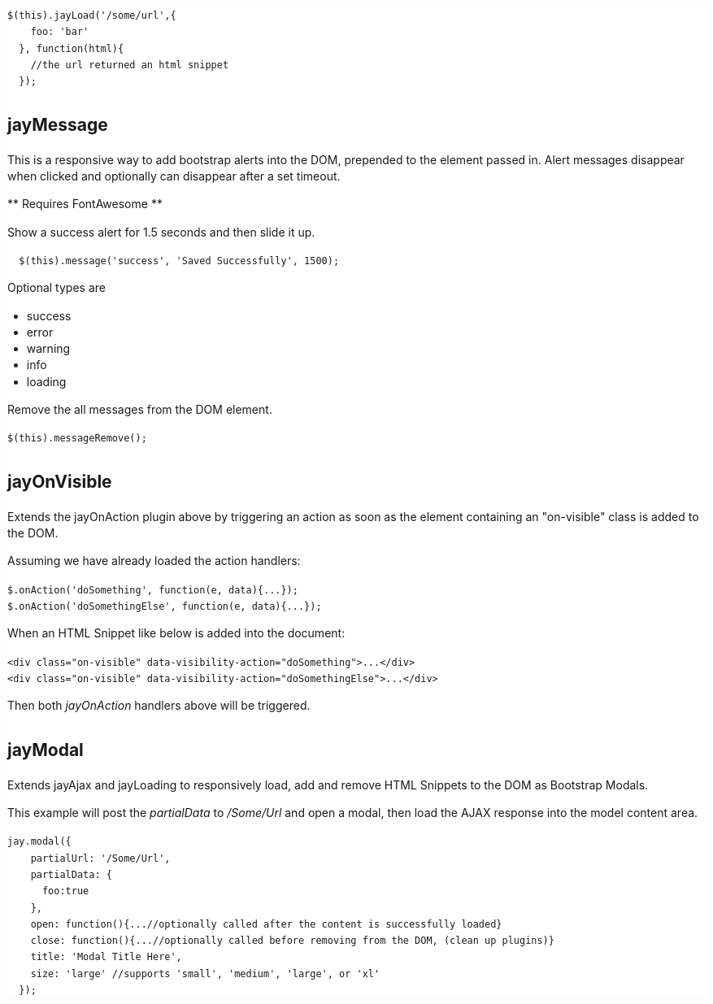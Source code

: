     $(this).jayLoad('/some/url',{
        foo: 'bar'
      }, function(html){
        //the url returned an html snippet
      });

## jayMessage
This is a responsive way to add bootstrap alerts into the DOM, prepended to the element passed in.  Alert messages disappear when clicked and optionally can disappear after a set timeout.

** Requires FontAwesome **

Show a success alert for 1.5 seconds and then slide it up.

      $(this).message('success', 'Saved Successfully', 1500);

Optional types are
  * success
  * error
  * warning
  * info
  * loading

Remove the all messages from the DOM element.

    $(this).messageRemove();

## jayOnVisible
Extends the jayOnAction plugin above by triggering an action as soon as the element containing an "on-visible" class is added to the DOM.

Assuming we have already loaded the action handlers:

    $.onAction('doSomething', function(e, data){...});
    $.onAction('doSomethingElse', function(e, data){...});

When an HTML Snippet like below is added into the document:

    <div class="on-visible" data-visibility-action="doSomething">...</div>
    <div class="on-visible" data-visibility-action="doSomethingElse">...</div>

Then both *jayOnAction* handlers above will be triggered.

## jayModal
Extends jayAjax and jayLoading to responsively load, add and remove HTML Snippets to the DOM as Bootstrap Modals.

This example will post the *partialData* to */Some/Url* and open a modal, then load the AJAX response into the model content area.

    jay.modal({
        partialUrl: '/Some/Url',
        partialData: {
          foo:true
        },
        open: function(){...//optionally called after the content is successfully loaded}
        close: function(){...//optionally called before removing from the DOM, (clean up plugins)}
        title: 'Modal Title Here',
        size: 'large' //supports 'small', 'medium', 'large', or 'xl'
      });

